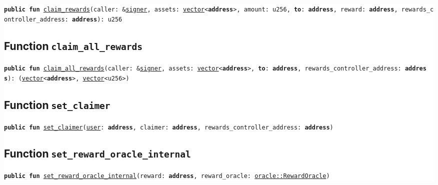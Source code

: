 
<pre><code><b>public</b> <b>fun</b> <a href="rewards_controller.md#0x671a571aefb734eac5263967388f8611f2b11f603b0f9c90bc77851d18928529_rewards_controller_claim_rewards">claim_rewards</a>(caller: &<a href="">signer</a>, assets: <a href="">vector</a>&lt;<b>address</b>&gt;, amount: u256, <b>to</b>: <b>address</b>, reward: <b>address</b>, rewards_controller_address: <b>address</b>): u256
</code></pre>



<a id="0x671a571aefb734eac5263967388f8611f2b11f603b0f9c90bc77851d18928529_rewards_controller_claim_all_rewards"></a>

## Function `claim_all_rewards`



<pre><code><b>public</b> <b>fun</b> <a href="rewards_controller.md#0x671a571aefb734eac5263967388f8611f2b11f603b0f9c90bc77851d18928529_rewards_controller_claim_all_rewards">claim_all_rewards</a>(caller: &<a href="">signer</a>, assets: <a href="">vector</a>&lt;<b>address</b>&gt;, <b>to</b>: <b>address</b>, rewards_controller_address: <b>address</b>): (<a href="">vector</a>&lt;<b>address</b>&gt;, <a href="">vector</a>&lt;u256&gt;)
</code></pre>



<a id="0x671a571aefb734eac5263967388f8611f2b11f603b0f9c90bc77851d18928529_rewards_controller_set_claimer"></a>

## Function `set_claimer`



<pre><code><b>public</b> <b>fun</b> <a href="rewards_controller.md#0x671a571aefb734eac5263967388f8611f2b11f603b0f9c90bc77851d18928529_rewards_controller_set_claimer">set_claimer</a>(<a href="../aave-config/doc/user_config.md#0x2b375fc8da759f1f7c198ffa5a0bf4466a5eb25564272115a1fa2c30b22657a2_user">user</a>: <b>address</b>, claimer: <b>address</b>, rewards_controller_address: <b>address</b>)
</code></pre>



<a id="0x671a571aefb734eac5263967388f8611f2b11f603b0f9c90bc77851d18928529_rewards_controller_set_reward_oracle_internal"></a>

## Function `set_reward_oracle_internal`



<pre><code><b>public</b> <b>fun</b> <a href="rewards_controller.md#0x671a571aefb734eac5263967388f8611f2b11f603b0f9c90bc77851d18928529_rewards_controller_set_reward_oracle_internal">set_reward_oracle_internal</a>(reward: <b>address</b>, reward_oracle: <a href="../aave-mock-oracle/doc/oracle.md#0x70fe84cb8ecce35131a3c36c2592864bf9da740ffd6d2ceb8bd8f773978fa2ae_oracle_RewardOracle">oracle::RewardOracle</a>)
</code></pre>



<a id="0x671a571aefb734eac5263967388f8611f2b11f603b0f9c90bc77851d18928529_rewards_controller_get_rewards_data"></a>
